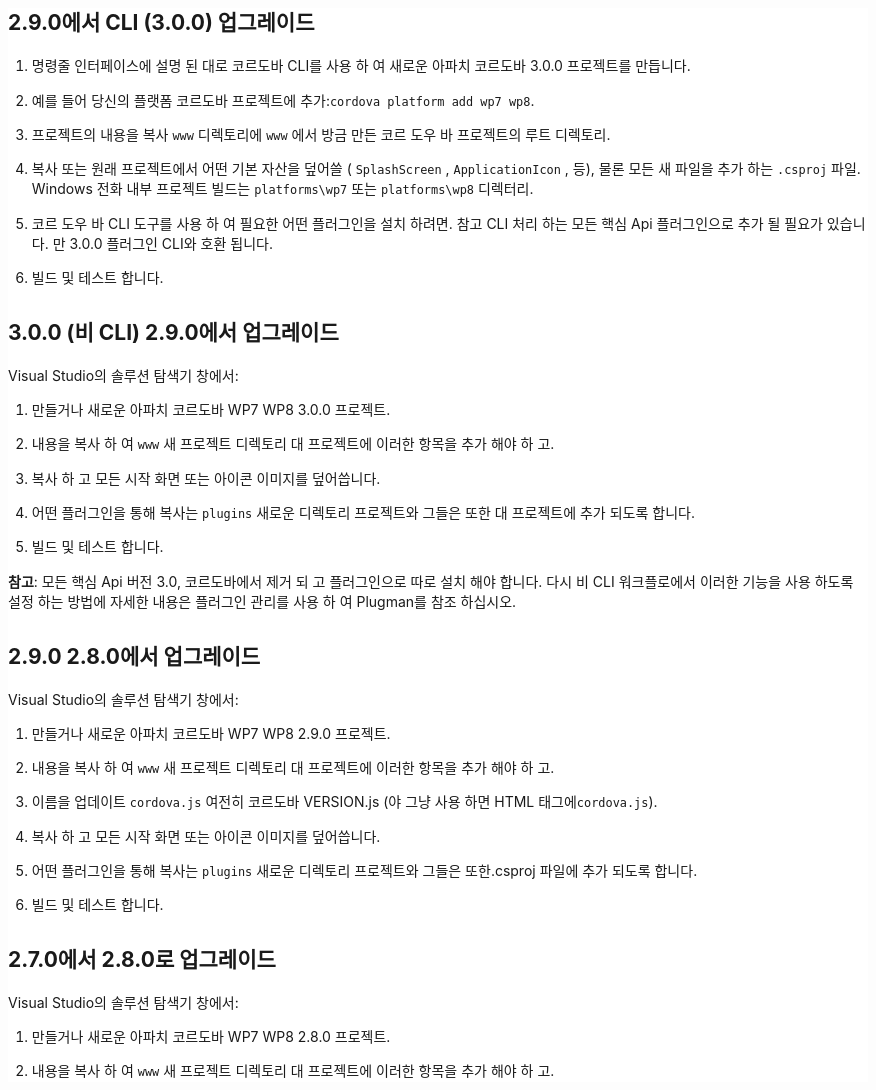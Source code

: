 
## 2.9.0에서 CLI (3.0.0) 업그레이드

1.  명령줄 인터페이스에 설명 된 대로 코르도바 CLI를 사용 하 여 새로운 아파치 코르도바 3.0.0 프로젝트를 만듭니다.

2.  예를 들어 당신의 플랫폼 코르도바 프로젝트에 추가:`cordova
platform add wp7 wp8`.

3.  프로젝트의 내용을 복사 `www` 디렉토리에 `www` 에서 방금 만든 코르 도우 바 프로젝트의 루트 디렉토리.

4.  복사 또는 원래 프로젝트에서 어떤 기본 자산을 덮어쓸 ( `SplashScreen` , `ApplicationIcon` , 등), 물론 모든 새 파일을 추가 하는 `.csproj` 파일. Windows 전화 내부 프로젝트 빌드는 `platforms\wp7` 또는 `platforms\wp8` 디렉터리.

5.  코르 도우 바 CLI 도구를 사용 하 여 필요한 어떤 플러그인을 설치 하려면. 참고 CLI 처리 하는 모든 핵심 Api 플러그인으로 추가 될 필요가 있습니다. 만 3.0.0 플러그인 CLI와 호환 됩니다.

6.  빌드 및 테스트 합니다.

## 3.0.0 (비 CLI) 2.9.0에서 업그레이드

Visual Studio의 솔루션 탐색기 창에서:

1.  만들거나 새로운 아파치 코르도바 WP7 WP8 3.0.0 프로젝트.

2.  내용을 복사 하 여 `www` 새 프로젝트 디렉토리 대 프로젝트에 이러한 항목을 추가 해야 하 고.

3.  복사 하 고 모든 시작 화면 또는 아이콘 이미지를 덮어씁니다.

4.  어떤 플러그인을 통해 복사는 `plugins` 새로운 디렉토리 프로젝트와 그들은 또한 대 프로젝트에 추가 되도록 합니다.

5.  빌드 및 테스트 합니다.

**참고**: 모든 핵심 Api 버전 3.0, 코르도바에서 제거 되 고 플러그인으로 따로 설치 해야 합니다. 다시 비 CLI 워크플로에서 이러한 기능을 사용 하도록 설정 하는 방법에 자세한 내용은 플러그인 관리를 사용 하 여 Plugman를 참조 하십시오.

## 2.9.0 2.8.0에서 업그레이드

Visual Studio의 솔루션 탐색기 창에서:

1.  만들거나 새로운 아파치 코르도바 WP7 WP8 2.9.0 프로젝트.

2.  내용을 복사 하 여 `www` 새 프로젝트 디렉토리 대 프로젝트에 이러한 항목을 추가 해야 하 고.

3.  이름을 업데이트 `cordova.js` 여전히 코르도바 VERSION.js (야 그냥 사용 하면 HTML 태그에`cordova.js`).

4.  복사 하 고 모든 시작 화면 또는 아이콘 이미지를 덮어씁니다.

5.  어떤 플러그인을 통해 복사는 `plugins` 새로운 디렉토리 프로젝트와 그들은 또한.csproj 파일에 추가 되도록 합니다.

6.  빌드 및 테스트 합니다.

## 2.7.0에서 2.8.0로 업그레이드

Visual Studio의 솔루션 탐색기 창에서:

1.  만들거나 새로운 아파치 코르도바 WP7 WP8 2.8.0 프로젝트.

2.  내용을 복사 하 여 `www` 새 프로젝트 디렉토리 대 프로젝트에 이러한 항목을 추가 해야 하 고.

